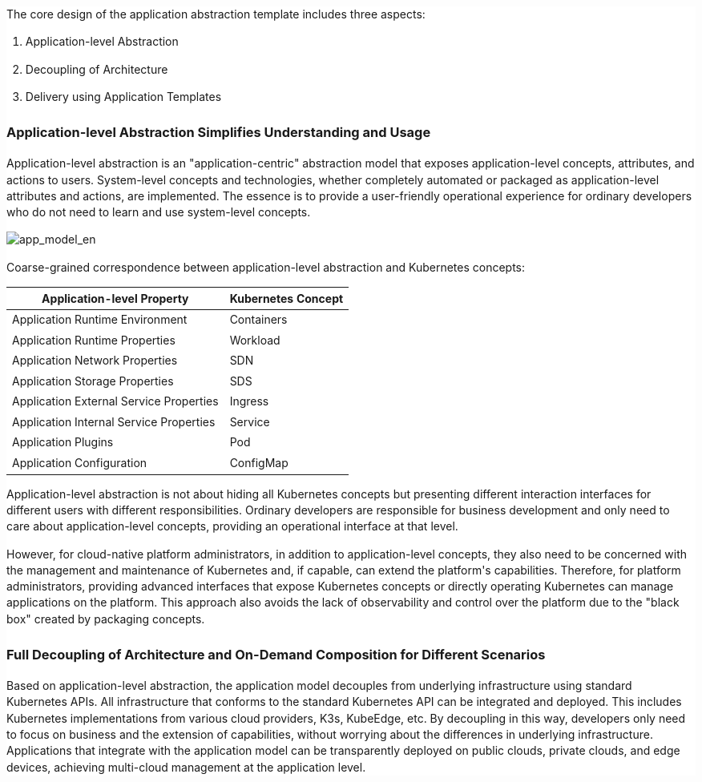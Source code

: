 The core design of the application abstraction template includes three aspects:

1. Application-level Abstraction

2. Decoupling of Architecture

3. Delivery using Application Templates

### Application-level Abstraction Simplifies Understanding and Usage

Application-level abstraction is an "application-centric" abstraction model that exposes application-level concepts, attributes, and actions to users. System-level concepts and technologies, whether completely automated or packaged as application-level attributes and actions, are implemented. The essence is to provide a user-friendly operational experience for ordinary developers who do not need to learn and use system-level concepts.

![app_model_en](/img/architecture/app_model_en.png)

Coarse-grained correspondence between application-level abstraction and Kubernetes concepts:

| Application-level Property | Kubernetes Concept |
| ---- | ---- |
| Application Runtime Environment | Containers |
| Application Runtime Properties | Workload |
| Application Network Properties | SDN |
| Application Storage Properties | SDS |
| Application External Service Properties | Ingress |
| Application Internal Service Properties | Service |
| Application Plugins | Pod |
| Application Configuration | ConfigMap |

Application-level abstraction is not about hiding all Kubernetes concepts but presenting different interaction interfaces for different users with different responsibilities. Ordinary developers are responsible for business development and only need to care about application-level concepts, providing an operational interface at that level.

However, for cloud-native platform administrators, in addition to application-level concepts, they also need to be concerned with the management and maintenance of Kubernetes and, if capable, can extend the platform's capabilities. Therefore, for platform administrators, providing advanced interfaces that expose Kubernetes concepts or directly operating Kubernetes can manage applications on the platform. This approach also avoids the lack of observability and control over the platform due to the "black box" created by packaging concepts.

### Full Decoupling of Architecture and On-Demand Composition for Different Scenarios

Based on application-level abstraction, the application model decouples from underlying infrastructure using standard Kubernetes APIs. All infrastructure that conforms to the standard Kubernetes API can be integrated and deployed. This includes Kubernetes implementations from various cloud providers, K3s, KubeEdge, etc. By decoupling in this way, developers only need to focus on business and the extension of capabilities, without worrying about the differences in underlying infrastructure. Applications that integrate with the application model can be transparently deployed on public clouds, private clouds, and edge devices, achieving multi-cloud management at the application level.
